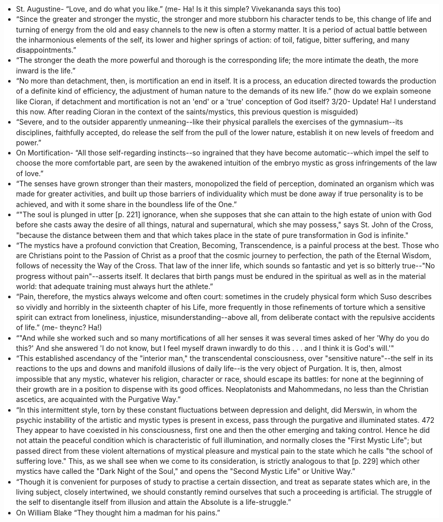 - St. Augustine- “Love, and do what you like.” (me- Ha!  Is it this simple?  Vivekananda says this too)
- “Since the greater and stronger the mystic, the stronger and more stubborn his character tends to be, this change of life and turning of energy from the old and easy channels to the new is often a stormy matter. It is a period of actual battle between the inharmonious elements of the self, its lower and higher springs of action: of toil, fatigue, bitter suffering, and many disappointments.”
- “The stronger the death the more powerful and thorough is the corresponding life; the more intimate the death, the more inward is the life.”
- “No more than detachment, then, is mortification an end in itself. It is a process, an education directed towards the production of a definite kind of efficiency, the adjustment of human nature to the demands of its new life.” (how do we explain someone like Cioran, if detachment and mortification is not an 'end' or a 'true' conception of God itself? 3/20- Update! Ha! I understand this now.  After reading Cioran in the context of the saints/mystics, this previous question is misguided)
- “Severe, and to the outsider apparently unmeaning--like their physical parallels the exercises of the gymnasium--its disciplines, faithfully accepted, do release the self from the pull of the lower nature, establish it on new levels of freedom and power.”
- On Mortification- “All those self-regarding instincts--so ingrained that they have become automatic--which impel the self to choose the more comfortable part, are seen by the awakened intuition of the embryo mystic as gross infringements of the law of love.”
- “The senses have grown stronger than their masters, monopolized the field of perception, dominated an organism which was made for greater activities, and built up those barriers of individuality which must be done away if true personality is to be achieved, and with it some share in the boundless life of the One.”
- “"The soul is plunged in utter [p. 221] ignorance, when she supposes that she can attain to the high estate of union with God before she casts away the desire of all things, natural and supernatural, which she may possess," says St. John of the Cross, "because the distance between them and that which takes place in the state of pure transformation in God is infinite."
- “The mystics have a profound conviction that Creation, Becoming, Transcendence, is a painful process at the best. Those who are Christians point to the Passion of Christ as a proof that the cosmic journey to perfection, the path of the Eternal Wisdom, follows of necessity the Way of the Cross. That law of the inner life, which sounds so fantastic and yet is so bitterly true--"No progress without pain"--asserts itself. It declares that birth pangs must be endured in the spiritual as well as in the material world: that adequate training must always hurt the athlete.”
- “Pain, therefore, the mystics always welcome and often court: sometimes in the crudely physical form which Suso describes so vividly and horribly in the sixteenth chapter of his Life, more frequently in those refinements of torture which a sensitive spirit can extract from loneliness, injustice, misunderstanding--above all, from deliberate contact with the repulsive accidents of life.” (me- theync? Ha!)
- “"And while she worked such and so many mortifications of all her senses it was several times asked of her 'Why do you do this?' And she answered 'I do not know, but I feel myself drawn inwardly to do this . . . and I think it is God's will.'"
- “This established ascendancy of the "interior man," the transcendental consciousness, over "sensitive nature"--the self in its reactions to the ups and downs and manifold illusions of daily life--is the very object of Purgation. It is, then, almost impossible that any mystic, whatever his religion, character or race, should escape its battles: for none at the beginning of their growth are in a position to dispense with its good offices. Neoplatonists and Mahommedans, no less than the Christian ascetics, are acquainted with the Purgative Way.”
- “In this intermittent style, torn by these constant fluctuations between depression and delight, did Merswin, in whom the psychic instability of the artistic and mystic types is present in excess, pass through the purgative and illuminated states.  472 They appear to have coexisted in his consciousness, first one and then the other emerging and taking control. Hence he did not attain the peaceful condition which is characteristic of full illumination, and normally closes the "First Mystic Life"; but passed direct from these violent alternations of mystical pleasure and mystical pain to the state which he calls "the school of suffering love." This, as we shall see when we come to its consideration, is strictly analogous to that [p. 229] which other mystics have called the "Dark Night of the Soul," and opens the "Second Mystic Life" or Unitive Way.”
- “Though it is convenient for purposes of study to practise a certain dissection, and treat as separate states which are, in the living subject, closely intertwined, we should constantly remind ourselves that such a proceeding is artificial. The struggle of the self to disentangle itself from illusion and attain the Absolute is a life-struggle.”
- On William Blake “They thought him a madman for his pains.”